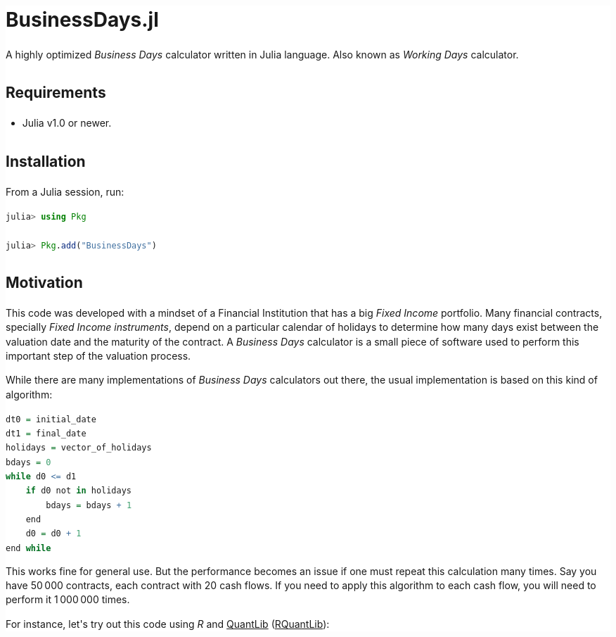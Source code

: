 
# BusinessDays.jl

A highly optimized *Business Days* calculator written in Julia language.
Also known as *Working Days* calculator.

## Requirements

* Julia v1.0 or newer.

## Installation

From a Julia session, run:

```julia
julia> using Pkg

julia> Pkg.add("BusinessDays")
```

## Motivation

This code was developed with a mindset of a Financial Institution that has a big *Fixed Income* portfolio.
Many financial contracts, specially *Fixed Income instruments*, depend on a particular calendar of holidays
to determine how many days exist between the valuation date and the maturity of the contract.
A *Business Days* calculator is a small piece of software used to perform this important step of the valuation process.

While there are many implementations of *Business Days* calculators out there,
the usual implementation is based on this kind of algorithm:

```r
dt0 = initial_date
dt1 = final_date
holidays = vector_of_holidays
bdays = 0
while d0 <= d1
    if d0 not in holidays
        bdays = bdays + 1
    end
    d0 = d0 + 1
end while
```

This works fine for general use. But the performance becomes an issue if one must repeat this calculation many times. Say you have 50 000 contracts, each contract with 20 cash flows. If you need to apply this algorithm to each cash flow, you will need to perform it 1 000 000 times.

For instance, let's try out this code using *R* and [QuantLib](https://github.com/lballabio/QuantLib) ([RQuantLib](https://github.com/eddelbuettel/rquantlib)):
